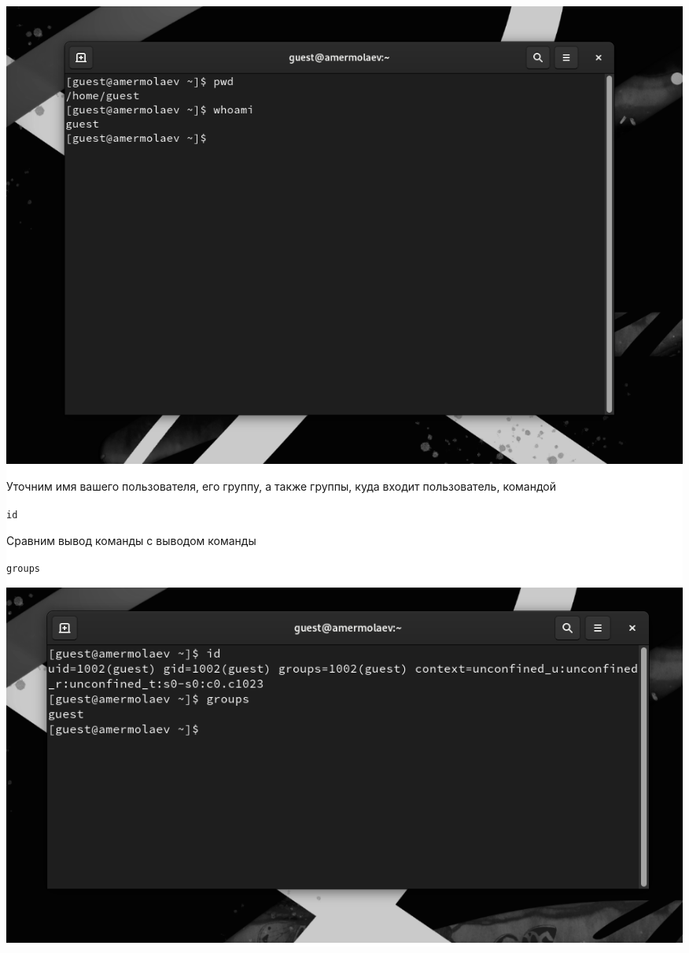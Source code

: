 ![Команды pwd и whoami](images/s3_pwd_whoami.png)

Уточним имя вашего пользователя, его группу, а также группы, куда входит пользователь, командой 
```
id
``` 

Сравним вывод команды с выводом команды 
```
groups
```

![Команды id и groups](images/s4_id_groups.png)
